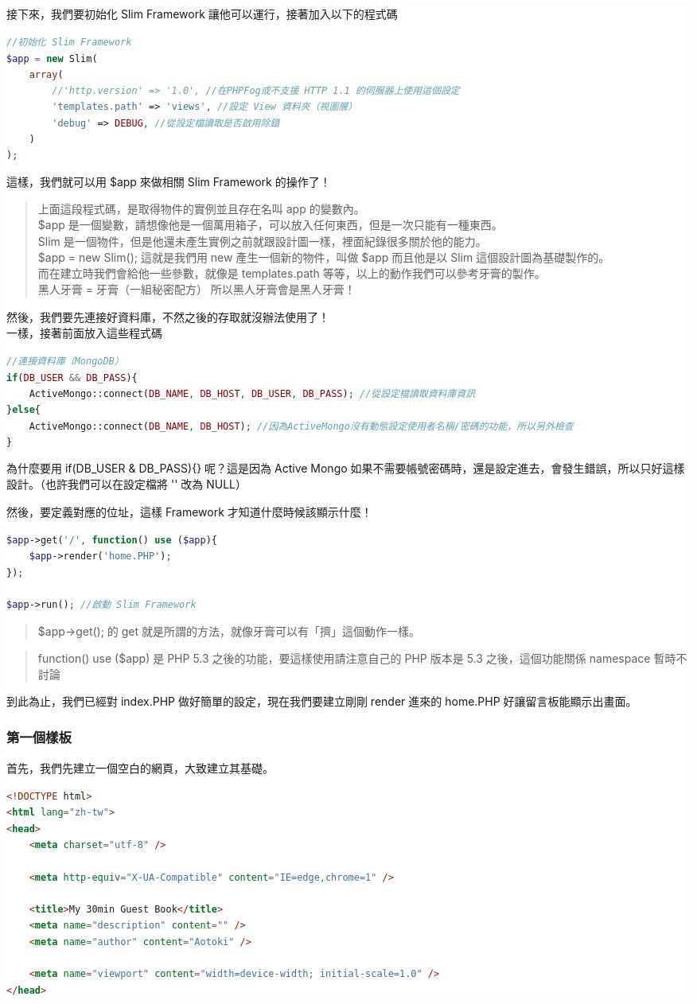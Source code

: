 接下來，我們要初始化 Slim Framework 讓他可以運行，接著加入以下的程式碼
``` PHP index.PHP (續)
//初始化 Slim Framework
$app = new Slim(
	array(
		//'http.version' => '1.0', //在PHPFog或不支援 HTTP 1.1 的伺服器上使用這個設定
		'templates.path' => 'views', //設定 View 資料夾（視圖層）
		'debug' => DEBUG, //從設定檔讀取是否啟用除錯
	)
);
```

這樣，我們就可以用 $app 來做相關 Slim Framework 的操作了！
> 上面這段程式碼，是取得物件的實例並且存在名叫 app 的變數內。<br />
$app 是一個變數，請想像他是一個萬用箱子，可以放入任何東西，但是一次只能有一種東西。<br />
Slim 是一個物件，但是他還未產生實例之前就跟設計圖一樣，裡面紀錄很多關於他的能力。<br />
$app = new Slim(); 這就是我們用 new 產生一個新的物件，叫做 $app 而且他是以 Slim 這個設計圖為基礎製作的。<br />
而在建立時我們會給他一些參數，就像是 templates.path 等等，以上的動作我們可以參考牙膏的製作。<br />
黑人牙膏 = 牙膏（一組秘密配方） 所以黑人牙膏會是黑人牙膏！

然後，我們要先連接好資料庫，不然之後的存取就沒辦法使用了！<br />
一樣，接著前面放入這些程式碼
``` PHP index.PHP (續)
//連接資料庫（MongoDB）
if(DB_USER && DB_PASS){
	ActiveMongo::connect(DB_NAME, DB_HOST, DB_USER, DB_PASS); //從設定檔讀取資料庫資訊
}else{
	ActiveMongo::connect(DB_NAME, DB_HOST); //因為ActiveMongo沒有動態設定使用者名稱/密碼的功能，所以另外檢查
}
```

為什麼要用 if(DB_USER & DB_PASS){} 呢？這是因為 Active Mongo 如果不需要帳號密碼時，還是設定進去，會發生錯誤，所以只好這樣設計。（也許我們可以在設定檔將 '' 改為 NULL）<br />

然後，要定義對應的位址，這樣 Framework 才知道什麼時候該顯示什麼！
``` PHP index.PHP (續)
$app->get('/', function() use ($app){
	$app->render('home.PHP');
});

$app->run(); //啟動 Slim Framework

```

> $app->get(); 的 get 就是所謂的方法，就像牙膏可以有「擠」這個動作一樣。

> function() use ($app) 是 PHP 5.3 之後的功能，要這樣使用請注意自己的 PHP 版本是 5.3 之後，這個功能關係 namespace 暫時不討論

到此為止，我們已經對 index.PHP 做好簡單的設定，現在我們要建立剛剛 render 進來的 home.PHP 好讓留言板能顯示出畫面。

### 第一個樣板

首先，我們先建立一個空白的網頁，大致建立其基礎。
``` html home.PHP
<!DOCTYPE html>
<html lang="zh-tw">
<head>
	<meta charset="utf-8" />

	<meta http-equiv="X-UA-Compatible" content="IE=edge,chrome=1" />

	<title>My 30min Guest Book</title>
	<meta name="description" content="" />
	<meta name="author" content="Aotoki" />

	<meta name="viewport" content="width=device-width; initial-scale=1.0" />
</head>

```